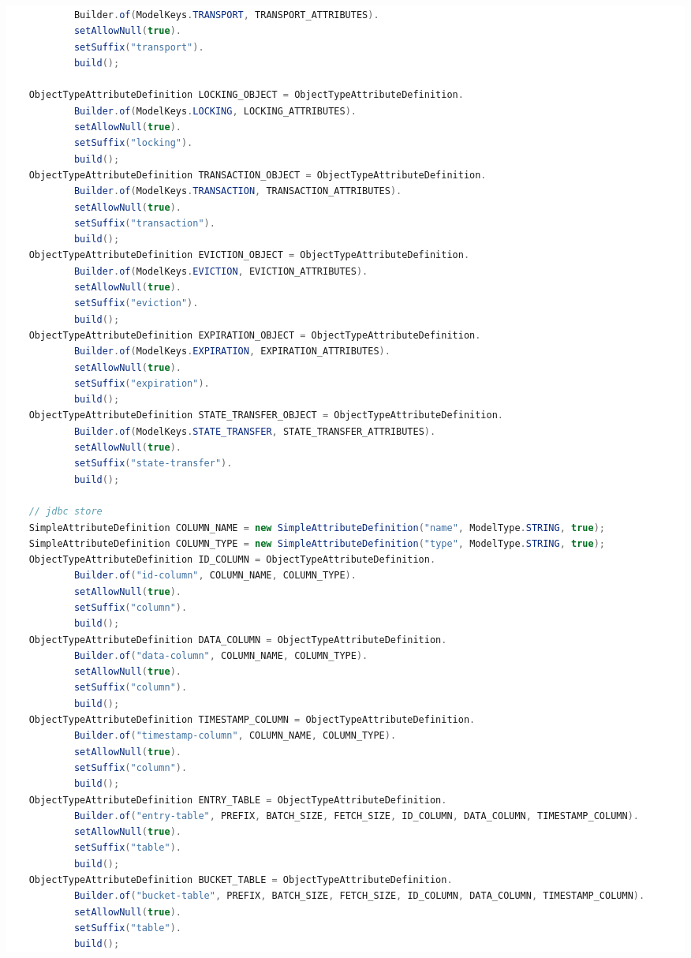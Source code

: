 ```java
            Builder.of(ModelKeys.TRANSPORT, TRANSPORT_ATTRIBUTES).
            setAllowNull(true).
            setSuffix("transport").
            build();

    ObjectTypeAttributeDefinition LOCKING_OBJECT = ObjectTypeAttributeDefinition.
            Builder.of(ModelKeys.LOCKING, LOCKING_ATTRIBUTES).
            setAllowNull(true).
            setSuffix("locking").
            build();
    ObjectTypeAttributeDefinition TRANSACTION_OBJECT = ObjectTypeAttributeDefinition.
            Builder.of(ModelKeys.TRANSACTION, TRANSACTION_ATTRIBUTES).
            setAllowNull(true).
            setSuffix("transaction").
            build();
    ObjectTypeAttributeDefinition EVICTION_OBJECT = ObjectTypeAttributeDefinition.
            Builder.of(ModelKeys.EVICTION, EVICTION_ATTRIBUTES).
            setAllowNull(true).
            setSuffix("eviction").
            build();
    ObjectTypeAttributeDefinition EXPIRATION_OBJECT = ObjectTypeAttributeDefinition.
            Builder.of(ModelKeys.EXPIRATION, EXPIRATION_ATTRIBUTES).
            setAllowNull(true).
            setSuffix("expiration").
            build();
    ObjectTypeAttributeDefinition STATE_TRANSFER_OBJECT = ObjectTypeAttributeDefinition.
            Builder.of(ModelKeys.STATE_TRANSFER, STATE_TRANSFER_ATTRIBUTES).
            setAllowNull(true).
            setSuffix("state-transfer").
            build();

    // jdbc store
    SimpleAttributeDefinition COLUMN_NAME = new SimpleAttributeDefinition("name", ModelType.STRING, true);
    SimpleAttributeDefinition COLUMN_TYPE = new SimpleAttributeDefinition("type", ModelType.STRING, true);
    ObjectTypeAttributeDefinition ID_COLUMN = ObjectTypeAttributeDefinition.
            Builder.of("id-column", COLUMN_NAME, COLUMN_TYPE).
            setAllowNull(true).
            setSuffix("column").
            build();
    ObjectTypeAttributeDefinition DATA_COLUMN = ObjectTypeAttributeDefinition.
            Builder.of("data-column", COLUMN_NAME, COLUMN_TYPE).
            setAllowNull(true).
            setSuffix("column").
            build();
    ObjectTypeAttributeDefinition TIMESTAMP_COLUMN = ObjectTypeAttributeDefinition.
            Builder.of("timestamp-column", COLUMN_NAME, COLUMN_TYPE).
            setAllowNull(true).
            setSuffix("column").
            build();
    ObjectTypeAttributeDefinition ENTRY_TABLE = ObjectTypeAttributeDefinition.
            Builder.of("entry-table", PREFIX, BATCH_SIZE, FETCH_SIZE, ID_COLUMN, DATA_COLUMN, TIMESTAMP_COLUMN).
            setAllowNull(true).
            setSuffix("table").
            build();
    ObjectTypeAttributeDefinition BUCKET_TABLE = ObjectTypeAttributeDefinition.
            Builder.of("bucket-table", PREFIX, BATCH_SIZE, FETCH_SIZE, ID_COLUMN, DATA_COLUMN, TIMESTAMP_COLUMN).
            setAllowNull(true).
            setSuffix("table").
            build();
```